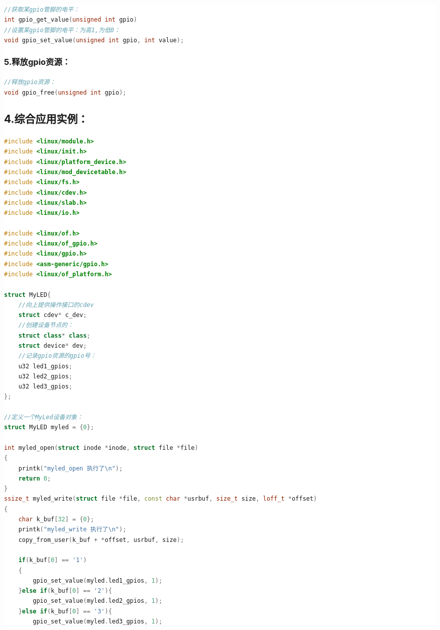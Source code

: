 ```cpp
//获取某gpio管脚的电平：
int gpio_get_value(unsigned int gpio)
//设置某gpio管脚的电平：为高1,为低0：
void gpio_set_value(unsigned int gpio, int value);
```

### 5.释放gpio资源：

```cpp
//释放gpio资源：
void gpio_free(unsigned int gpio);
```

## 4.综合应用实例：

```cpp
#include <linux/module.h>
#include <linux/init.h>
#include <linux/platform_device.h>
#include <linux/mod_devicetable.h>
#include <linux/fs.h>
#include <linux/cdev.h>
#include <linux/slab.h>
#include <linux/io.h>

#include <linux/of.h>
#include <linux/of_gpio.h>
#include <linux/gpio.h>
#include <asm-generic/gpio.h>
#include <linux/of_platform.h>

struct MyLED{
    //向上提供操作接口的cdev
    struct cdev* c_dev;
    //创建设备节点的：
    struct class* class;
    struct device* dev;
    //记录gpio资源的gpio号：
    u32 led1_gpios;
    u32 led2_gpios;
    u32 led3_gpios;
};

//定义一个MyLed设备对象：
struct MyLED myled = {0};

int myled_open(struct inode *inode, struct file *file)
{
    printk("myled_open 执行了\n");
    return 0;
}
ssize_t myled_write(struct file *file, const char *usrbuf, size_t size, loff_t *offset)
{
    char k_buf[32] = {0};
    printk("myled_write 执行了\n");
    copy_from_user(k_buf + *offset, usrbuf, size);

    if(k_buf[0] == '1')
    {
        gpio_set_value(myled.led1_gpios, 1);
    }else if(k_buf[0] == '2'){
        gpio_set_value(myled.led2_gpios, 1);
    }else if(k_buf[0] == '3'){
        gpio_set_value(myled.led3_gpios, 1);
```